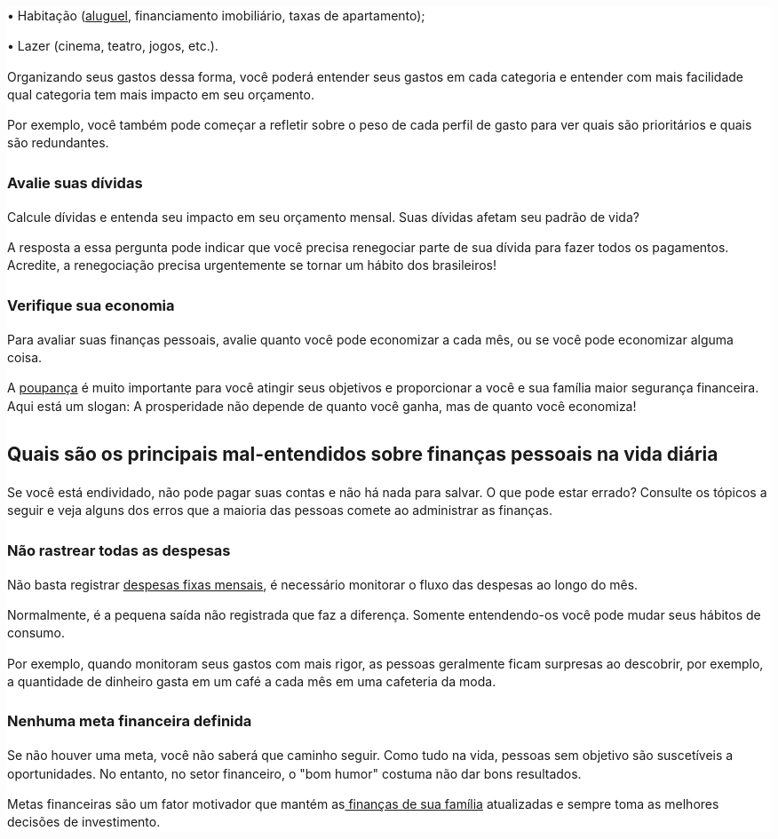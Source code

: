 • Habitação ([aluguel](https://www.embracon.com.br/blog/como-sair-do-aluguel-definitivamente), financiamento imobiliário, taxas de apartamento);

• Lazer (cinema, teatro, jogos, etc.).

Organizando seus gastos dessa forma, você poderá entender seus gastos em cada categoria e entender com mais facilidade qual categoria tem mais impacto em seu orçamento.

Por exemplo, você também pode começar a refletir sobre o peso de cada perfil de gasto para ver quais são prioritários e quais são redundantes.

### Avalie suas dívidas 

Calcule dívidas e entenda seu impacto em seu orçamento mensal. Suas dívidas afetam seu padrão de vida?

A resposta a essa pergunta pode indicar que você precisa renegociar parte de sua dívida para fazer todos os pagamentos. Acredite, a renegociação precisa urgentemente se tornar um hábito dos brasileiros!

### Verifique sua economia 

Para avaliar suas finanças pessoais, avalie quanto você pode economizar a cada mês, ou se você pode economizar alguma coisa.

A [poupança](https://www.embracon.com.br/blog/vale-a-pena-guardar-dinheiro-na-poupanca) é muito importante para você atingir seus objetivos e proporcionar a você e sua família maior segurança financeira. Aqui está um slogan: A prosperidade não depende de quanto você ganha, mas de quanto você economiza!

Quais são os principais mal-entendidos sobre finanças pessoais na vida diária 
------------------------------------------------------------------------------

Se você está endividado, não pode pagar suas contas e não há nada para salvar. O que pode estar errado? Consulte os tópicos a seguir e veja alguns dos erros que a maioria das pessoas comete ao administrar as finanças.

### Não rastrear todas as despesas 

Não basta registrar [despesas fixas mensais](https://www.embracon.com.br/blog/como-identificar-e-eliminar-gastos-desnecessarios), é necessário monitorar o fluxo das despesas ao longo do mês.

Normalmente, é a pequena saída não registrada que faz a diferença. Somente entendendo-os você pode mudar seus hábitos de consumo.

Por exemplo, quando monitoram seus gastos com mais rigor, as pessoas geralmente ficam surpresas ao descobrir, por exemplo, a quantidade de dinheiro gasta em um café a cada mês em uma cafeteria da moda.

### Nenhuma meta financeira definida 

Se não houver uma meta, você não saberá que caminho seguir. Como tudo na vida, pessoas sem objetivo são suscetíveis a oportunidades. No entanto, no setor financeiro, o "bom humor" costuma não dar bons resultados.

Metas financeiras são um fator motivador que mantém as[ finanças de sua família](https://www.embracon.com.br/blog/envolva-seus-filhos-nas-financas-da-familia) atualizadas e sempre toma as melhores decisões de investimento.
